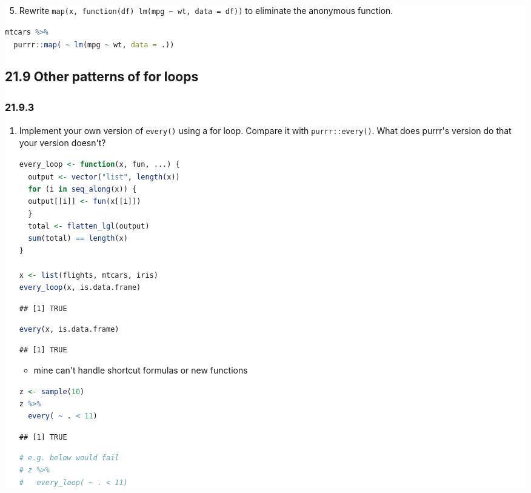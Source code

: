 5.  Rewrite `map(x, function(df) lm(mpg ~ wt, data = df))` to eliminate the anonymous function.

``` r
mtcars %>% 
  purrr::map( ~ lm(mpg ~ wt, data = .))
```

21.9 Other patterns of for loops
--------------------------------

### 21.9.3

1.  Implement your own version of `every()` using a for loop. Compare it with `purrr::every()`. What does purrr's version do that your version doesn't?

    ``` r
    every_loop <- function(x, fun, ...) {
      output <- vector("list", length(x))
      for (i in seq_along(x)) {
      output[[i]] <- fun(x[[i]])
      }
      total <- flatten_lgl(output)
      sum(total) == length(x)
    }

    x <- list(flights, mtcars, iris)
    every_loop(x, is.data.frame)
    ```

        ## [1] TRUE

    ``` r
    every(x, is.data.frame)
    ```

        ## [1] TRUE

    -   mine can't handle shortcut formulas or new functions

    ``` r
    z <- sample(10)
    z %>% 
      every( ~ . < 11)
    ```

        ## [1] TRUE

    ``` r
    # e.g. below would fail
    # z %>%
    #   every_loop( ~ . < 11)
    ```
